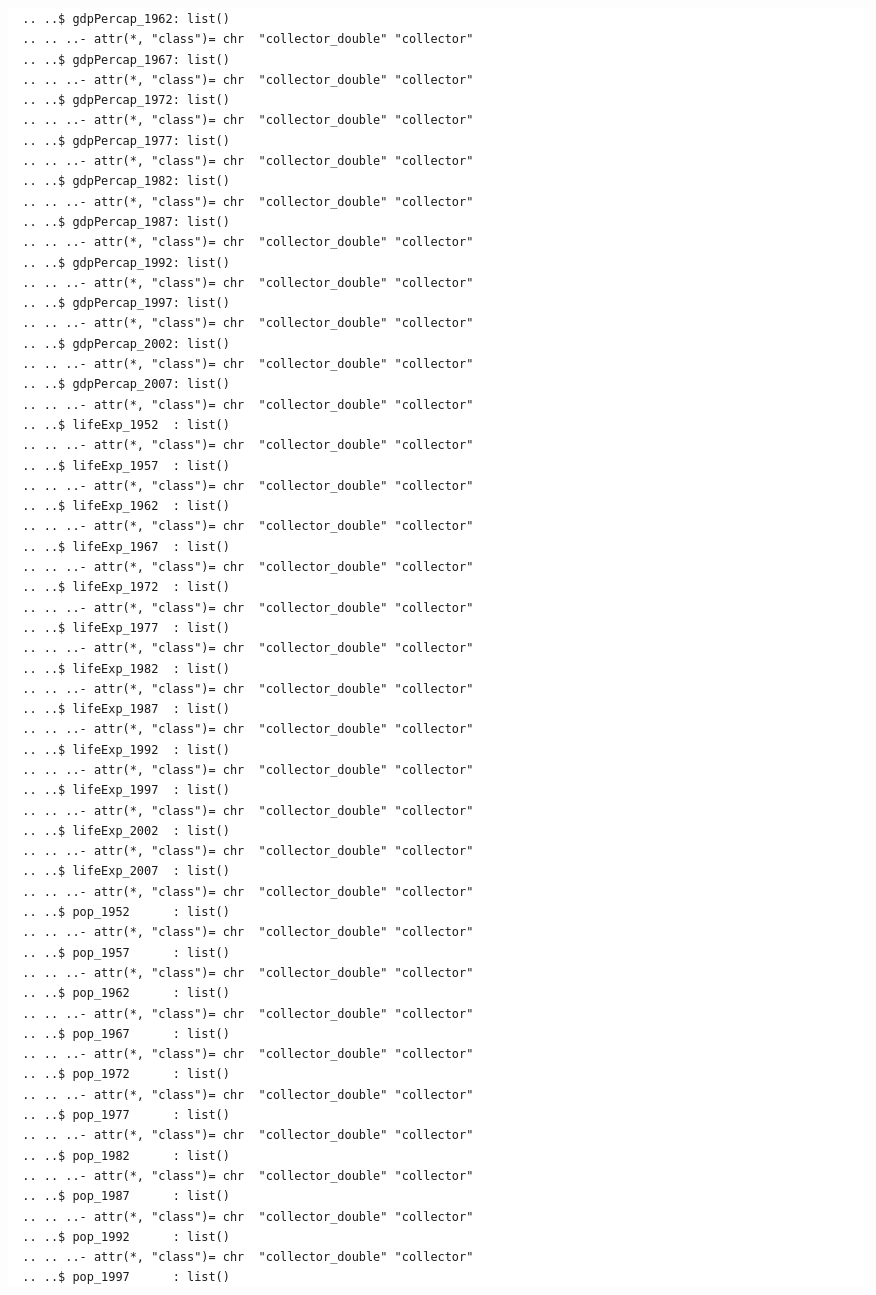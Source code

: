 ~~~
  .. ..$ gdpPercap_1962: list()
  .. .. ..- attr(*, "class")= chr  "collector_double" "collector"
  .. ..$ gdpPercap_1967: list()
  .. .. ..- attr(*, "class")= chr  "collector_double" "collector"
  .. ..$ gdpPercap_1972: list()
  .. .. ..- attr(*, "class")= chr  "collector_double" "collector"
  .. ..$ gdpPercap_1977: list()
  .. .. ..- attr(*, "class")= chr  "collector_double" "collector"
  .. ..$ gdpPercap_1982: list()
  .. .. ..- attr(*, "class")= chr  "collector_double" "collector"
  .. ..$ gdpPercap_1987: list()
  .. .. ..- attr(*, "class")= chr  "collector_double" "collector"
  .. ..$ gdpPercap_1992: list()
  .. .. ..- attr(*, "class")= chr  "collector_double" "collector"
  .. ..$ gdpPercap_1997: list()
  .. .. ..- attr(*, "class")= chr  "collector_double" "collector"
  .. ..$ gdpPercap_2002: list()
  .. .. ..- attr(*, "class")= chr  "collector_double" "collector"
  .. ..$ gdpPercap_2007: list()
  .. .. ..- attr(*, "class")= chr  "collector_double" "collector"
  .. ..$ lifeExp_1952  : list()
  .. .. ..- attr(*, "class")= chr  "collector_double" "collector"
  .. ..$ lifeExp_1957  : list()
  .. .. ..- attr(*, "class")= chr  "collector_double" "collector"
  .. ..$ lifeExp_1962  : list()
  .. .. ..- attr(*, "class")= chr  "collector_double" "collector"
  .. ..$ lifeExp_1967  : list()
  .. .. ..- attr(*, "class")= chr  "collector_double" "collector"
  .. ..$ lifeExp_1972  : list()
  .. .. ..- attr(*, "class")= chr  "collector_double" "collector"
  .. ..$ lifeExp_1977  : list()
  .. .. ..- attr(*, "class")= chr  "collector_double" "collector"
  .. ..$ lifeExp_1982  : list()
  .. .. ..- attr(*, "class")= chr  "collector_double" "collector"
  .. ..$ lifeExp_1987  : list()
  .. .. ..- attr(*, "class")= chr  "collector_double" "collector"
  .. ..$ lifeExp_1992  : list()
  .. .. ..- attr(*, "class")= chr  "collector_double" "collector"
  .. ..$ lifeExp_1997  : list()
  .. .. ..- attr(*, "class")= chr  "collector_double" "collector"
  .. ..$ lifeExp_2002  : list()
  .. .. ..- attr(*, "class")= chr  "collector_double" "collector"
  .. ..$ lifeExp_2007  : list()
  .. .. ..- attr(*, "class")= chr  "collector_double" "collector"
  .. ..$ pop_1952      : list()
  .. .. ..- attr(*, "class")= chr  "collector_double" "collector"
  .. ..$ pop_1957      : list()
  .. .. ..- attr(*, "class")= chr  "collector_double" "collector"
  .. ..$ pop_1962      : list()
  .. .. ..- attr(*, "class")= chr  "collector_double" "collector"
  .. ..$ pop_1967      : list()
  .. .. ..- attr(*, "class")= chr  "collector_double" "collector"
  .. ..$ pop_1972      : list()
  .. .. ..- attr(*, "class")= chr  "collector_double" "collector"
  .. ..$ pop_1977      : list()
  .. .. ..- attr(*, "class")= chr  "collector_double" "collector"
  .. ..$ pop_1982      : list()
  .. .. ..- attr(*, "class")= chr  "collector_double" "collector"
  .. ..$ pop_1987      : list()
  .. .. ..- attr(*, "class")= chr  "collector_double" "collector"
  .. ..$ pop_1992      : list()
  .. .. ..- attr(*, "class")= chr  "collector_double" "collector"
  .. ..$ pop_1997      : list()
~~~